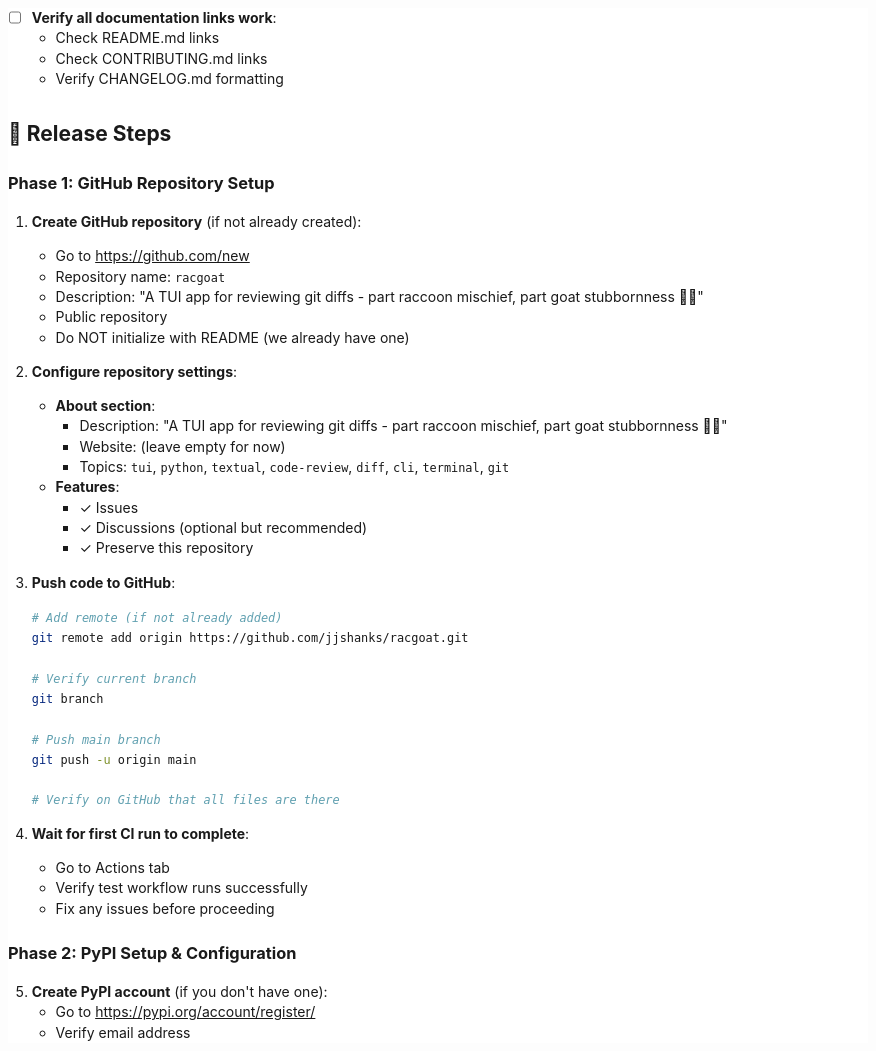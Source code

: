 - [ ] **Verify all documentation links work**:
  - Check README.md links
  - Check CONTRIBUTING.md links
  - Verify CHANGELOG.md formatting

## 🚀 Release Steps

### Phase 1: GitHub Repository Setup

1. **Create GitHub repository** (if not already created):
   - Go to https://github.com/new
   - Repository name: `racgoat`
   - Description: "A TUI app for reviewing git diffs - part raccoon mischief, part goat stubbornness 🦝🐐"
   - Public repository
   - Do NOT initialize with README (we already have one)

2. **Configure repository settings**:
   - **About section**:
     - Description: "A TUI app for reviewing git diffs - part raccoon mischief, part goat stubbornness 🦝🐐"
     - Website: (leave empty for now)
     - Topics: `tui`, `python`, `textual`, `code-review`, `diff`, `cli`, `terminal`, `git`
   - **Features**:
     - ✓ Issues
     - ✓ Discussions (optional but recommended)
     - ✓ Preserve this repository

3. **Push code to GitHub**:
   ```bash
   # Add remote (if not already added)
   git remote add origin https://github.com/jjshanks/racgoat.git

   # Verify current branch
   git branch

   # Push main branch
   git push -u origin main

   # Verify on GitHub that all files are there
   ```

4. **Wait for first CI run to complete**:
   - Go to Actions tab
   - Verify test workflow runs successfully
   - Fix any issues before proceeding

### Phase 2: PyPI Setup & Configuration

5. **Create PyPI account** (if you don't have one):
   - Go to https://pypi.org/account/register/
   - Verify email address
